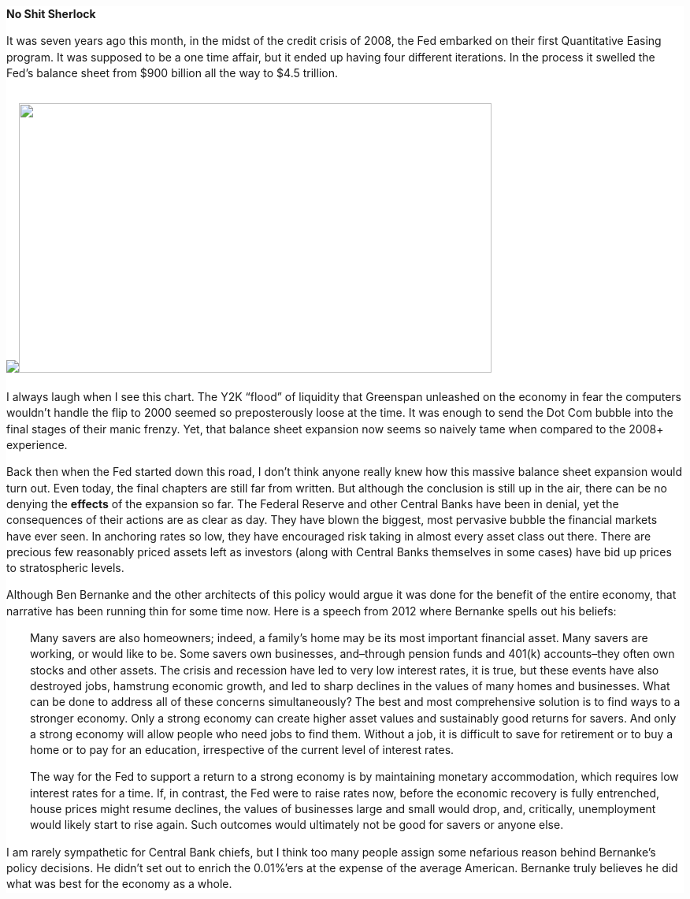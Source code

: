 **No Shit Sherlock**

It was seven years ago this month, in the midst of the credit crisis of 2008, the Fed embarked on their first Quantitative Easing program. It was supposed to be a one time affair, but it ended up having four different iterations. In the process it swelled the Fed&#8217;s balance sheet from $900 billion all the way to $4.5 trillion. 


  <img src="http://themacrotourist.com/pictures/Azure/FARBASTJun0915.png"><img class="size-full wp-image-14271" style="padding-top: 1.0em;padding-bottom: 0.5em;" style="margin:30px auto;display:block;" src="http://themacrotourist.com/pictures/Azure/FARBASTJun0915.png" width="600" height="342">

I always laugh when I see this chart. The Y2K &#8220;flood&#8221; of liquidity that Greenspan unleashed on the economy in fear the computers wouldn&#8217;t handle the flip to 2000 seemed so preposterously loose at the time. It was enough to send the Dot Com bubble into the final stages of their manic frenzy. Yet, that balance sheet expansion now seems so naively tame when compared to the 2008+ experience.

Back then when the Fed started down this road, I don&#8217;t think anyone really knew how this massive balance sheet expansion would turn out. Even today, the final chapters are still far from written. But although the conclusion is still up in the air, there can be no denying the **effects** of the expansion so far. The Federal Reserve and other Central Banks have been in denial, yet the consequences of their actions are as clear as day. They have blown the biggest, most pervasive bubble the financial markets have ever seen. In anchoring rates so low, they have encouraged risk taking in almost every asset class out there. There are precious few reasonably priced assets left as investors (along with Central Banks themselves in some cases) have bid up prices to stratospheric levels.

Although Ben Bernanke and the other architects of this policy would argue it was done for the benefit of the entire economy, that narrative has been running thin for some time now. Here is a speech from 2012 where Bernanke spells out his beliefs:

<p style="padding-left: 30px;">
  Many savers are also homeowners; indeed, a family&#8217;s home may be its most important financial asset. Many savers are working, or would like to be. Some savers own businesses, and&#8211;through pension funds and 401(k) accounts&#8211;they often own stocks and other assets. The crisis and recession have led to very low interest rates, it is true, but these events have also destroyed jobs, hamstrung economic growth, and led to sharp declines in the values of many homes and businesses. What can be done to address all of these concerns simultaneously? The best and most comprehensive solution is to find ways to a stronger economy. Only a strong economy can create higher asset values and sustainably good returns for savers. And only a strong economy will allow people who need jobs to find them. Without a job, it is difficult to save for retirement or to buy a home or to pay for an education, irrespective of the current level of interest rates.
</p>

<p style="padding-left: 30px;">
  The way for the Fed to support a return to a strong economy is by maintaining monetary accommodation, which requires low interest rates for a time. If, in contrast, the Fed were to raise rates now, before the economic recovery is fully entrenched, house prices might resume declines, the values of businesses large and small would drop, and, critically, unemployment would likely start to rise again. Such outcomes would ultimately not be good for savers or anyone else.
</p>

I am rarely sympathetic for Central Bank chiefs, but I think too many people assign some nefarious reason behind Bernanke&#8217;s policy decisions. He didn&#8217;t set out to enrich the 0.01%&#8217;ers at the expense of the average American. Bernanke truly believes he did what was best for the economy as a whole. 

